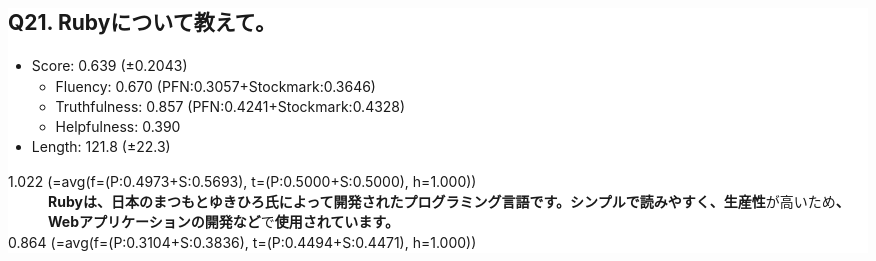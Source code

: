 ## <a name="Q21"></a>Q21. Rubyについて教えて。

- Score: 0.639 (±0.2043)
  - Fluency: 0.670 (PFN:0.3057+Stockmark:0.3646)
  - Truthfulness: 0.857 (PFN:0.4241+Stockmark:0.4328)
  - Helpfulness: 0.390
- Length: 121.8 (±22.3)

<dl>
<dt>1.022 (=avg(f=(P:0.4973+S:0.5693), t=(P:0.5000+S:0.5000), h=1.000))</dt>
<dd><b>Rubyは、日本のまつもとゆきひろ氏によって開発されたプログラミング言語です。シンプルで読みやすく、生産性</b>が高いため<b>、Webアプリケーションの開発など</b>で<b>使用されています。</b></dd>
<dt>0.864 (=avg(f=(P:0.3104+S:0.3836), t=(P:0.4494+S:0.4471), h=1.000))</dt>
